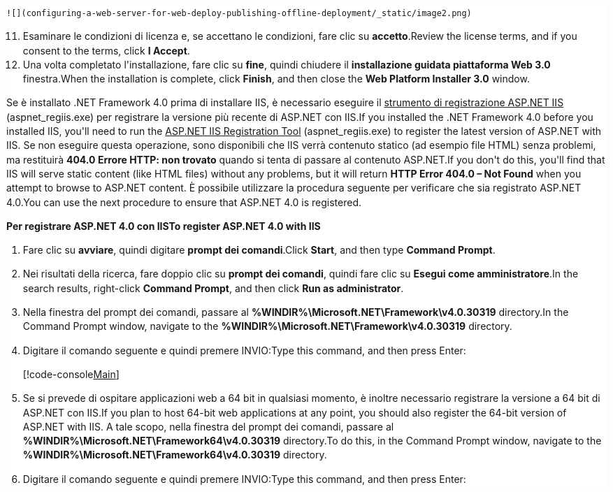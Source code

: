    ![](configuring-a-web-server-for-web-deploy-publishing-offline-deployment/_static/image2.png)
11. <span data-ttu-id="f3530-172">Esaminare le condizioni di licenza e, se accettano le condizioni, fare clic su **accetto**.</span><span class="sxs-lookup"><span data-stu-id="f3530-172">Review the license terms, and if you consent to the terms, click **I Accept**.</span></span>
12. <span data-ttu-id="f3530-173">Una volta completato l'installazione, fare clic su **fine**, quindi chiudere il **installazione guidata piattaforma Web 3.0** finestra.</span><span class="sxs-lookup"><span data-stu-id="f3530-173">When the installation is complete, click **Finish**, and then close the **Web Platform Installer 3.0** window.</span></span>

<span data-ttu-id="f3530-174">Se è installato .NET Framework 4.0 prima di installare IIS, è necessario eseguire il [strumento di registrazione ASP.NET IIS](https://msdn.microsoft.com/library/k6h9cz8h(v=VS.100).aspx) (aspnet\_regiis.exe) per registrare la versione più recente di ASP.NET con IIS.</span><span class="sxs-lookup"><span data-stu-id="f3530-174">If you installed the .NET Framework 4.0 before you installed IIS, you'll need to run the [ASP.NET IIS Registration Tool](https://msdn.microsoft.com/library/k6h9cz8h(v=VS.100).aspx) (aspnet\_regiis.exe) to register the latest version of ASP.NET with IIS.</span></span> <span data-ttu-id="f3530-175">Se non eseguire questa operazione, sono disponibili che IIS verrà contenuto statico (ad esempio file HTML) senza problemi, ma restituirà **404.0 Errore HTTP: non trovato** quando si tenta di passare al contenuto ASP.NET.</span><span class="sxs-lookup"><span data-stu-id="f3530-175">If you don't do this, you'll find that IIS will serve static content (like HTML files) without any problems, but it will return **HTTP Error 404.0 – Not Found** when you attempt to browse to ASP.NET content.</span></span> <span data-ttu-id="f3530-176">È possibile utilizzare la procedura seguente per verificare che sia registrato ASP.NET 4.0.</span><span class="sxs-lookup"><span data-stu-id="f3530-176">You can use the next procedure to ensure that ASP.NET 4.0 is registered.</span></span>

<span data-ttu-id="f3530-177">**Per registrare ASP.NET 4.0 con IIS**</span><span class="sxs-lookup"><span data-stu-id="f3530-177">**To register ASP.NET 4.0 with IIS**</span></span>

1. <span data-ttu-id="f3530-178">Fare clic su **avviare**, quindi digitare **prompt dei comandi**.</span><span class="sxs-lookup"><span data-stu-id="f3530-178">Click **Start**, and then type **Command Prompt**.</span></span>
2. <span data-ttu-id="f3530-179">Nei risultati della ricerca, fare doppio clic su **prompt dei comandi**, quindi fare clic su **Esegui come amministratore**.</span><span class="sxs-lookup"><span data-stu-id="f3530-179">In the search results, right-click **Command Prompt**, and then click **Run as administrator**.</span></span>
3. <span data-ttu-id="f3530-180">Nella finestra del prompt dei comandi, passare al **%WINDIR%\Microsoft.NET\Framework\v4.0.30319** directory.</span><span class="sxs-lookup"><span data-stu-id="f3530-180">In the Command Prompt window, navigate to the **%WINDIR%\Microsoft.NET\Framework\v4.0.30319** directory.</span></span>
4. <span data-ttu-id="f3530-181">Digitare il comando seguente e quindi premere INVIO:</span><span class="sxs-lookup"><span data-stu-id="f3530-181">Type this command, and then press Enter:</span></span>

    [!code-console[Main](configuring-a-web-server-for-web-deploy-publishing-offline-deployment/samples/sample1.cmd)]
5. <span data-ttu-id="f3530-182">Se si prevede di ospitare applicazioni web a 64 bit in qualsiasi momento, è inoltre necessario registrare la versione a 64 bit di ASP.NET con IIS.</span><span class="sxs-lookup"><span data-stu-id="f3530-182">If you plan to host 64-bit web applications at any point, you should also register the 64-bit version of ASP.NET with IIS.</span></span> <span data-ttu-id="f3530-183">A tale scopo, nella finestra del prompt dei comandi, passare al **%WINDIR%\Microsoft.NET\Framework64\v4.0.30319** directory.</span><span class="sxs-lookup"><span data-stu-id="f3530-183">To do this, in the Command Prompt window, navigate to the **%WINDIR%\Microsoft.NET\Framework64\v4.0.30319** directory.</span></span>
6. <span data-ttu-id="f3530-184">Digitare il comando seguente e quindi premere INVIO:</span><span class="sxs-lookup"><span data-stu-id="f3530-184">Type this command, and then press Enter:</span></span>
